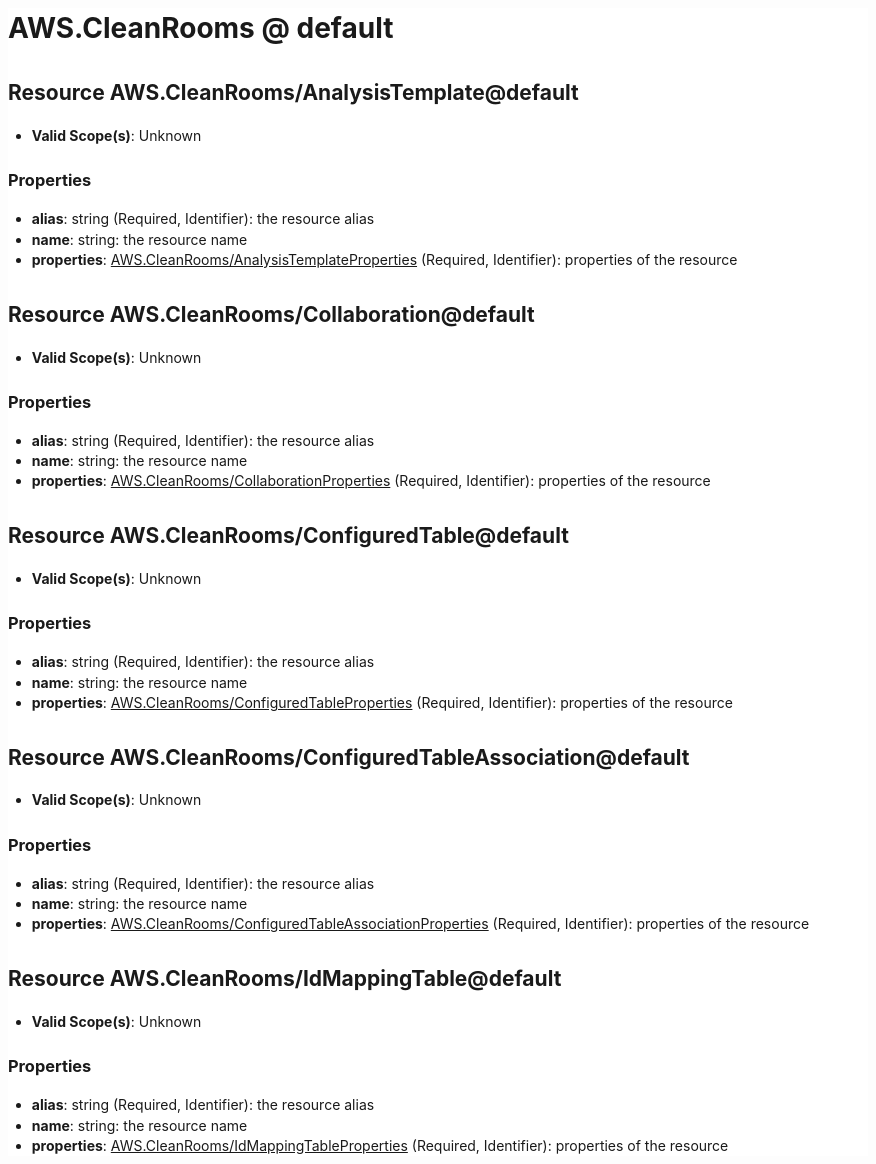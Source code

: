 # AWS.CleanRooms @ default

## Resource AWS.CleanRooms/AnalysisTemplate@default
* **Valid Scope(s)**: Unknown
### Properties
* **alias**: string (Required, Identifier): the resource alias
* **name**: string: the resource name
* **properties**: [AWS.CleanRooms/AnalysisTemplateProperties](#awscleanroomsanalysistemplateproperties) (Required, Identifier): properties of the resource

## Resource AWS.CleanRooms/Collaboration@default
* **Valid Scope(s)**: Unknown
### Properties
* **alias**: string (Required, Identifier): the resource alias
* **name**: string: the resource name
* **properties**: [AWS.CleanRooms/CollaborationProperties](#awscleanroomscollaborationproperties) (Required, Identifier): properties of the resource

## Resource AWS.CleanRooms/ConfiguredTable@default
* **Valid Scope(s)**: Unknown
### Properties
* **alias**: string (Required, Identifier): the resource alias
* **name**: string: the resource name
* **properties**: [AWS.CleanRooms/ConfiguredTableProperties](#awscleanroomsconfiguredtableproperties) (Required, Identifier): properties of the resource

## Resource AWS.CleanRooms/ConfiguredTableAssociation@default
* **Valid Scope(s)**: Unknown
### Properties
* **alias**: string (Required, Identifier): the resource alias
* **name**: string: the resource name
* **properties**: [AWS.CleanRooms/ConfiguredTableAssociationProperties](#awscleanroomsconfiguredtableassociationproperties) (Required, Identifier): properties of the resource

## Resource AWS.CleanRooms/IdMappingTable@default
* **Valid Scope(s)**: Unknown
### Properties
* **alias**: string (Required, Identifier): the resource alias
* **name**: string: the resource name
* **properties**: [AWS.CleanRooms/IdMappingTableProperties](#awscleanroomsidmappingtableproperties) (Required, Identifier): properties of the resource
